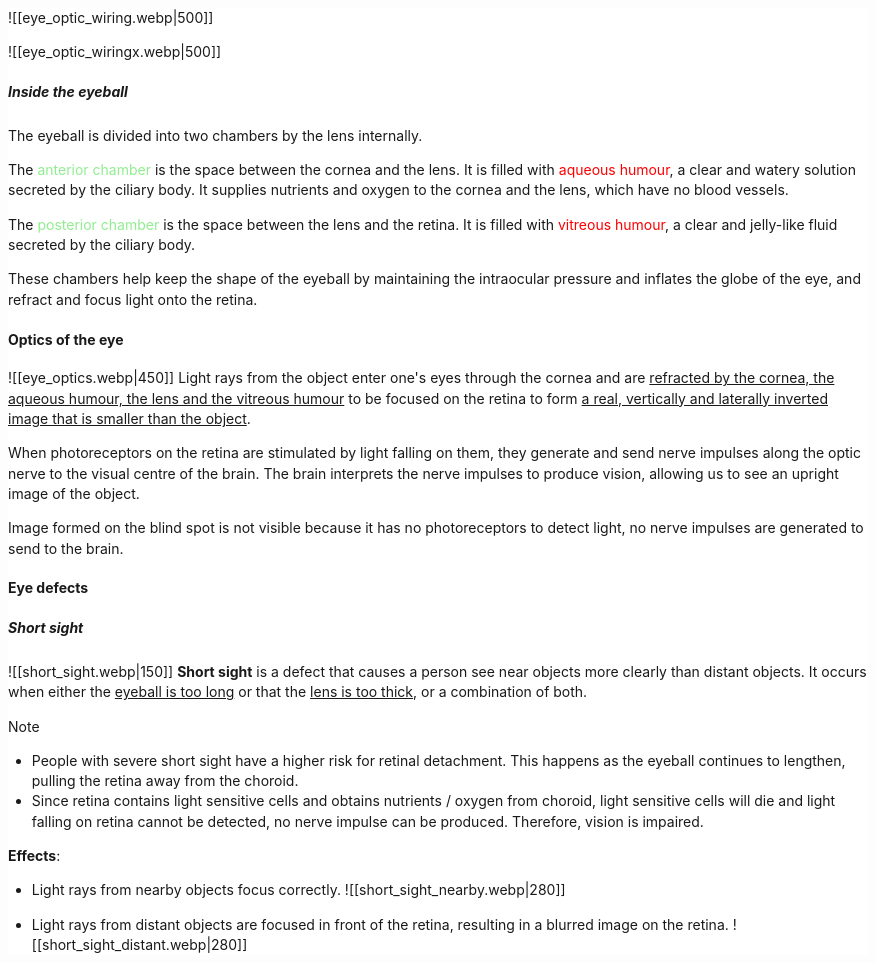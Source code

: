 ![[eye_optic_wiring.webp|500]]

![[eye_optic_wiringx.webp|500]]

##### Inside the eyeball
The eyeball is divided into two chambers by the lens internally.

The <span style="color: lightgreen">anterior chamber</span> is the space between the cornea and the lens. It is filled with <span style="color: red">aqueous humour</span>, a clear and watery solution secreted by the ciliary body. It supplies nutrients and oxygen to the cornea and the lens, which have no blood vessels.

The <span style="color: lightgreen">posterior chamber</span> is the space between the lens and the retina. It is filled with <span style="color: red">vitreous humour</span>, a clear and jelly-like fluid secreted by the ciliary body.

These chambers help keep the shape of the eyeball by maintaining the intraocular pressure and inflates the globe of the eye, and refract and focus light onto the retina.

#### Optics of the eye
![[eye_optics.webp|450]]
Light rays from the object enter one's eyes through the cornea and are <u>refracted by the cornea, the aqueous humour, the lens and the vitreous humour</u> to be focused on the retina to form <u>a real, vertically and laterally inverted image that is smaller than the object</u>.

When photoreceptors on the retina are stimulated by light falling on them, they generate and send nerve impulses along the optic nerve to the visual centre of the brain. The brain interprets the nerve impulses to produce vision, allowing us to see an upright image of the object.

Image formed on the blind spot is not visible because it has no photoreceptors to detect light, no nerve impulses are generated to send to the brain.

#### Eye defects
##### Short sight
![[short_sight.webp|150]]
**Short sight** is a defect that causes a person see near objects more clearly than distant objects. It occurs when either the <u>eyeball is too long</u> or that the <u>lens is too thick</u>, or a combination of both.

> [!note]
> - People with severe short sight have a higher risk for retinal detachment. This happens as the eyeball continues to lengthen, pulling the retina away from the choroid.
> - Since retina contains light sensitive cells and obtains nutrients / oxygen from choroid, light sensitive cells will die and light falling on retina cannot be detected, no nerve impulse can be produced. Therefore, vision is impaired.

**Effects**:
- Light rays from nearby objects focus correctly.
  ![[short_sight_nearby.webp|280]]

- Light rays from distant objects are focused in front of the retina, resulting in a blurred image on the retina.
  ![[short_sight_distant.webp|280]]

